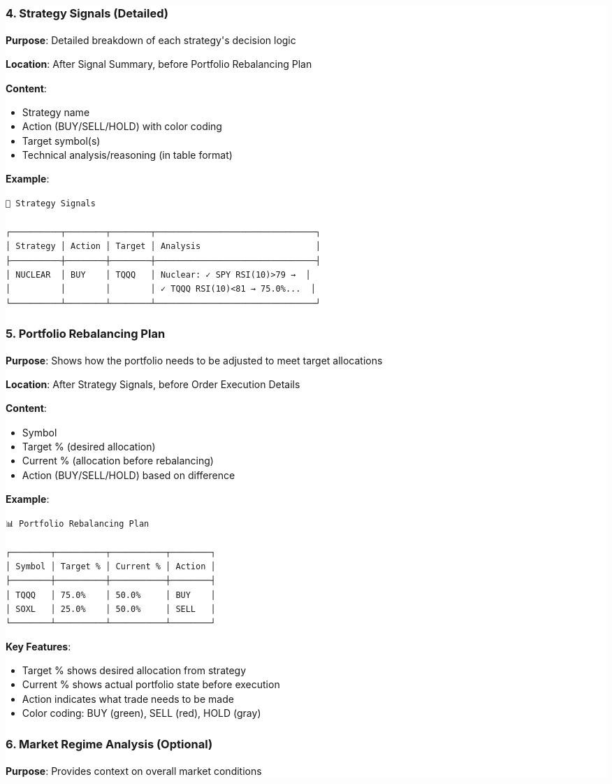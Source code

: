 ### 4. Strategy Signals (Detailed)
**Purpose**: Detailed breakdown of each strategy's decision logic

**Location**: After Signal Summary, before Portfolio Rebalancing Plan

**Content**:
- Strategy name
- Action (BUY/SELL/HOLD) with color coding
- Target symbol(s)
- Technical analysis/reasoning (in table format)

**Example**:
```
🎯 Strategy Signals

┌──────────┬────────┬────────┬────────────────────────────────┐
│ Strategy │ Action │ Target │ Analysis                       │
├──────────┼────────┼────────┼────────────────────────────────┤
│ NUCLEAR  │ BUY    │ TQQQ   │ Nuclear: ✓ SPY RSI(10)>79 →  │
│          │        │        │ ✓ TQQQ RSI(10)<81 → 75.0%...  │
└──────────┴────────┴────────┴────────────────────────────────┘
```

### 5. Portfolio Rebalancing Plan
**Purpose**: Shows how the portfolio needs to be adjusted to meet target allocations

**Location**: After Strategy Signals, before Order Execution Details

**Content**:
- Symbol
- Target % (desired allocation)
- Current % (allocation before rebalancing)
- Action (BUY/SELL/HOLD) based on difference

**Example**:
```
📊 Portfolio Rebalancing Plan

┌────────┬──────────┬───────────┬────────┐
│ Symbol │ Target % │ Current % │ Action │
├────────┼──────────┼───────────┼────────┤
│ TQQQ   │ 75.0%    │ 50.0%     │ BUY    │
│ SOXL   │ 25.0%    │ 50.0%     │ SELL   │
└────────┴──────────┴───────────┴────────┘
```

**Key Features**:
- Target % shows desired allocation from strategy
- Current % shows actual portfolio state before execution
- Action indicates what trade needs to be made
- Color coding: BUY (green), SELL (red), HOLD (gray)

### 6. Market Regime Analysis (Optional)
**Purpose**: Provides context on overall market conditions
